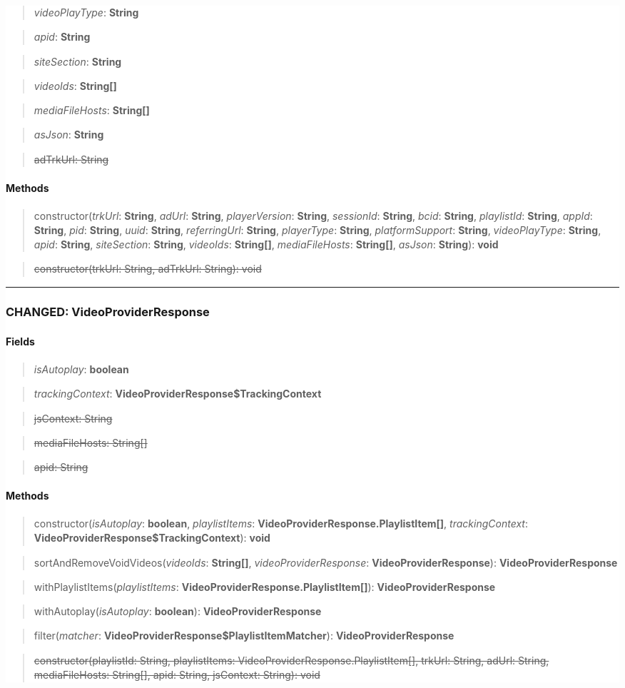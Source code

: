 > *videoPlayType*: **String**

> *apid*: **String**

> *siteSection*: **String**

> *videoIds*: **String[]**

> *mediaFileHosts*: **String[]**

> *asJson*: **String**

> ~~adTrkUrl: String~~


#### Methods


> constructor(*trkUrl*: **String**, *adUrl*: **String**, *playerVersion*: **String**, *sessionId*: **String**, *bcid*: **String**, *playlistId*: **String**, *appId*: **String**, *pid*: **String**, *uuid*: **String**, *referringUrl*: **String**, *playerType*: **String**, *platformSupport*: **String**, *videoPlayType*: **String**, *apid*: **String**, *siteSection*: **String**, *videoIds*: **String[]**, *mediaFileHosts*: **String[]**, *asJson*: **String**): **void**

> ~~constructor(trkUrl: String, adTrkUrl: String): void~~


-----

### CHANGED:  VideoProviderResponse
#### Fields


> *isAutoplay*: **boolean**

> *trackingContext*: **VideoProviderResponse$TrackingContext**

> ~~jsContext: String~~

> ~~mediaFileHosts: String[]~~

> ~~apid: String~~


#### Methods


> constructor(*isAutoplay*: **boolean**, *playlistItems*: **VideoProviderResponse.PlaylistItem[]**, *trackingContext*: **VideoProviderResponse$TrackingContext**): **void**

> sortAndRemoveVoidVideos(*videoIds*: **String[]**, *videoProviderResponse*: **VideoProviderResponse**): **VideoProviderResponse**

> withPlaylistItems(*playlistItems*: **VideoProviderResponse.PlaylistItem[]**): **VideoProviderResponse**

> withAutoplay(*isAutoplay*: **boolean**): **VideoProviderResponse**

> filter(*matcher*: **VideoProviderResponse$PlaylistItemMatcher**): **VideoProviderResponse**

> ~~constructor(playlistId: String, playlistItems: VideoProviderResponse.PlaylistItem[], trkUrl: String, adUrl: String, mediaFileHosts: String[], apid: String, jsContext: String): void~~
